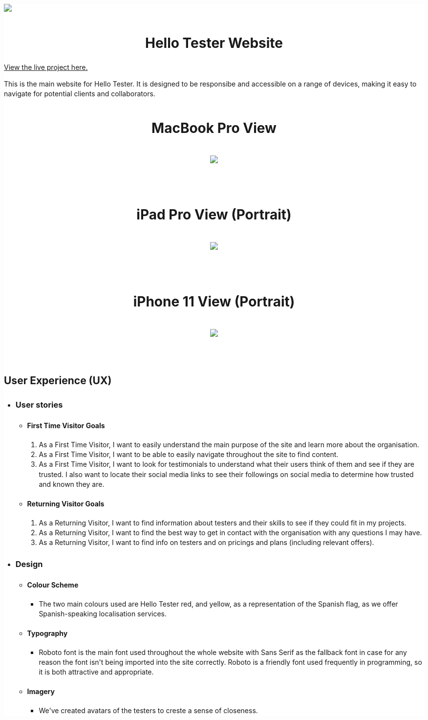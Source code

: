 <img src="https://raw.githubusercontent.com/Julia-IO/Interactive_Frontend_Development_Milestone_Project_Hello_Tester/master/documentation/hello-tester.png" style="margin: 0;">

<h1 align="center">Hello Tester Website</h1>

[View the live project here.]( https://julia-io.github.io/Interactive_Frontend_Development_Milestone_Project_Hello_Tester/)

This is the main website for Hello Tester. It is designed to be responsibe and accessible on a range of devices, making it easy to navigate for potential clients and collaborators.
<h1 align="center">MacBook Pro View</h1>
<h2 align="center"><img src="https://raw.githubusercontent.com/Julia-IO/Interactive_Frontend_Development_Milestone_Project_Hello_Tester/master/assets/css/images/MacBook_Pro_View.png" style="margin: 0;"></h2><br>
<h1 align="center">iPad Pro View (Portrait)</h1>
<h2 align="center"><img src="https://raw.githubusercontent.com/Julia-IO/Interactive_Frontend_Development_Milestone_Project_Hello_Tester/master/assets/css/images/iPad_Pro_View.png" style="margin: 0;"></h2><br>
<h1 align="center">iPhone 11 View (Portrait)</h1>
<h2 align="center"><img src="https://raw.githubusercontent.com/Julia-IO/Interactive_Frontend_Development_Milestone_Project_Hello_Tester/master/assets/css/images/iPhone_11_View.png" style="margin: 0;"></h2><br>


## User Experience (UX)

-   ### User stories

    -   #### First Time Visitor Goals

        1. As a First Time Visitor, I want to easily understand the main purpose of the site and learn more about the organisation.
        2. As a First Time Visitor, I want to be able to easily navigate throughout the site to find content.
        3. As a First Time Visitor, I want to look for testimonials to understand what their users think of them and see if they are trusted. I also want to locate their social media links to see their followings on social media to determine how trusted and known they are.

    -   #### Returning Visitor Goals

        1. As a Returning Visitor, I want to find information about testers and their skills to see if they could fit in my projects.
        2. As a Returning Visitor, I want to find the best way to get in contact with the organisation with any questions I may have.
        3. As a Returning Visitor, I want to find info on testers and on pricings and plans (including relevant offers).

       

-   ### Design
    -   #### Colour Scheme
        -   The two main colours used are Hello Tester red, and yellow, as a representation of the Spanish flag, as we offer Spanish-speaking localisation services.
    -   #### Typography
        -   Roboto font is the main font used throughout the whole website with Sans Serif as the fallback font in case for any reason the font isn't being imported into the site correctly. Roboto is a friendly font used frequently in programming, so it is both attractive and appropriate.
    -   #### Imagery
        -   We've created avatars of the testers to creste a sense of closeness.

